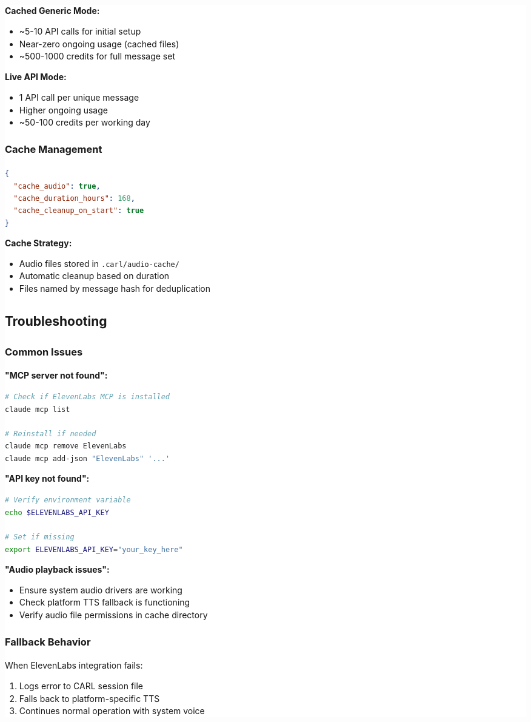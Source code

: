 **Cached Generic Mode:**
- ~5-10 API calls for initial setup
- Near-zero ongoing usage (cached files)
- ~500-1000 credits for full message set

**Live API Mode:**
- 1 API call per unique message
- Higher ongoing usage
- ~50-100 credits per working day

### Cache Management
```json
{
  "cache_audio": true,
  "cache_duration_hours": 168,
  "cache_cleanup_on_start": true
}
```

**Cache Strategy:**
- Audio files stored in `.carl/audio-cache/`
- Automatic cleanup based on duration
- Files named by message hash for deduplication

## Troubleshooting

### Common Issues

**"MCP server not found":**
```bash
# Check if ElevenLabs MCP is installed
claude mcp list

# Reinstall if needed
claude mcp remove ElevenLabs
claude mcp add-json "ElevenLabs" '...'
```

**"API key not found":**
```bash
# Verify environment variable
echo $ELEVENLABS_API_KEY

# Set if missing
export ELEVENLABS_API_KEY="your_key_here"
```

**"Audio playback issues":**
- Ensure system audio drivers are working
- Check platform TTS fallback is functioning
- Verify audio file permissions in cache directory

### Fallback Behavior
When ElevenLabs integration fails:
1. Logs error to CARL session file
2. Falls back to platform-specific TTS
3. Continues normal operation with system voice

